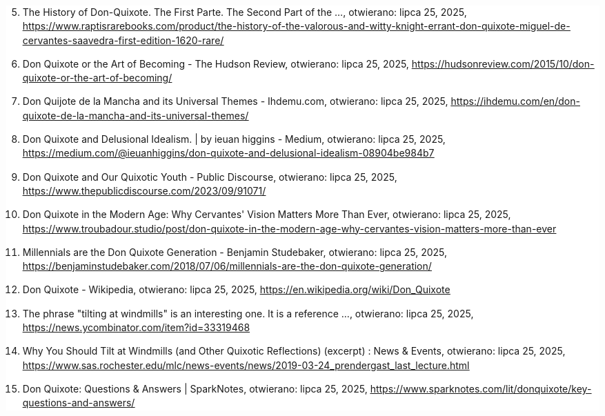 5.  The History of Don-Quixote. The First Parte. The Second Part of the
    ..., otwierano: lipca 25, 2025,
    [<u>https://www.raptisrarebooks.com/product/the-history-of-the-valorous-and-witty-knight-errant-don-quixote-miguel-de-cervantes-saavedra-first-edition-1620-rare/</u>](https://www.raptisrarebooks.com/product/the-history-of-the-valorous-and-witty-knight-errant-don-quixote-miguel-de-cervantes-saavedra-first-edition-1620-rare/)

6.  Don Quixote or the Art of Becoming - The Hudson Review, otwierano:
    lipca 25, 2025,
    [<u>https://hudsonreview.com/2015/10/don-quixote-or-the-art-of-becoming/</u>](https://hudsonreview.com/2015/10/don-quixote-or-the-art-of-becoming/)

7.  Don Quijote de la Mancha and its Universal Themes - Ihdemu.com,
    otwierano: lipca 25, 2025,
    [<u>https://ihdemu.com/en/don-quixote-de-la-mancha-and-its-universal-themes/</u>](https://ihdemu.com/en/don-quixote-de-la-mancha-and-its-universal-themes/)

8.  Don Quixote and Delusional Idealism. \| by ieuan higgins - Medium,
    otwierano: lipca 25, 2025,
    [<u>https://medium.com/@ieuanhiggins/don-quixote-and-delusional-idealism-08904be984b7</u>](https://medium.com/@ieuanhiggins/don-quixote-and-delusional-idealism-08904be984b7)

9.  Don Quixote and Our Quixotic Youth - Public Discourse, otwierano:
    lipca 25, 2025,
    [<u>https://www.thepublicdiscourse.com/2023/09/91071/</u>](https://www.thepublicdiscourse.com/2023/09/91071/)

10. Don Quixote in the Modern Age: Why Cervantes' Vision Matters More
    Than Ever, otwierano: lipca 25, 2025,
    [<u>https://www.troubadour.studio/post/don-quixote-in-the-modern-age-why-cervantes-vision-matters-more-than-ever</u>](https://www.troubadour.studio/post/don-quixote-in-the-modern-age-why-cervantes-vision-matters-more-than-ever)

11. Millennials are the Don Quixote Generation - Benjamin Studebaker,
    otwierano: lipca 25, 2025,
    [<u>https://benjaminstudebaker.com/2018/07/06/millennials-are-the-don-quixote-generation/</u>](https://benjaminstudebaker.com/2018/07/06/millennials-are-the-don-quixote-generation/)

12. Don Quixote - Wikipedia, otwierano: lipca 25, 2025,
    [<u>https://en.wikipedia.org/wiki/Don_Quixote</u>](https://en.wikipedia.org/wiki/Don_Quixote)

13. The phrase "tilting at windmills" is an interesting one. It is a
    reference ..., otwierano: lipca 25, 2025,
    [<u>https://news.ycombinator.com/item?id=33319468</u>](https://news.ycombinator.com/item?id=33319468)

14. Why You Should Tilt at Windmills (and Other Quixotic Reflections)
    (excerpt) : News & Events, otwierano: lipca 25, 2025,
    [<u>https://www.sas.rochester.edu/mlc/news-events/news/2019-03-24_prendergast_last_lecture.html</u>](https://www.sas.rochester.edu/mlc/news-events/news/2019-03-24_prendergast_last_lecture.html)

15. Don Quixote: Questions & Answers \| SparkNotes, otwierano: lipca 25,
    2025,
    [<u>https://www.sparknotes.com/lit/donquixote/key-questions-and-answers/</u>](https://www.sparknotes.com/lit/donquixote/key-questions-and-answers/)
